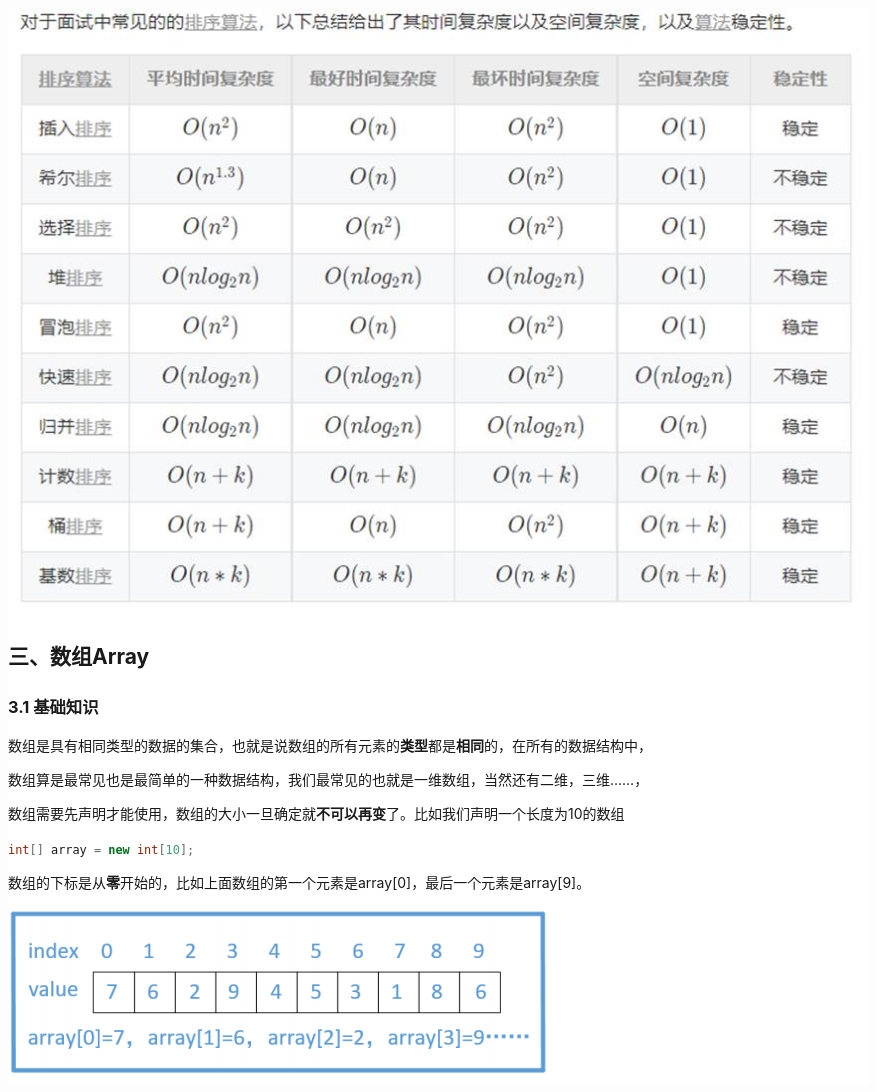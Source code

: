 ![graphic](img\clip_image023.jpg)

## 三、数组Array

### 3.1 基础知识

数组是具有相同类型的数据的集合，也就是说数组的所有元素的**类型**都是**相同**的，在所有的数据结构中，

数组算是最常见也是最简单的一种数据结构，我们最常见的也就是一维数组，当然还有二维，三维……，

数组需要先声明才能使用，数组的大小一旦确定就**不可以再变**了。比如我们声明一个长度为10的数组

```java
int[] array = new int[10];
```

 数组的下标是从**零**开始的，比如上面数组的第一个元素是array[0]，最后一个元素是array[9]。

 

![graphic](img\clip_image025.png)
